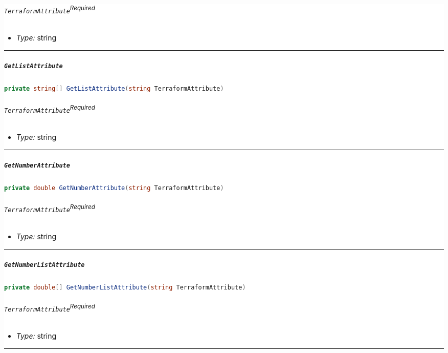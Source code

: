 ###### `TerraformAttribute`<sup>Required</sup> <a name="TerraformAttribute" id="@cdktf/provider-consul.aclTokenPolicyAttachment.AclTokenPolicyAttachment.getBooleanMapAttribute.parameter.terraformAttribute"></a>

- *Type:* string

---

##### `GetListAttribute` <a name="GetListAttribute" id="@cdktf/provider-consul.aclTokenPolicyAttachment.AclTokenPolicyAttachment.getListAttribute"></a>

```csharp
private string[] GetListAttribute(string TerraformAttribute)
```

###### `TerraformAttribute`<sup>Required</sup> <a name="TerraformAttribute" id="@cdktf/provider-consul.aclTokenPolicyAttachment.AclTokenPolicyAttachment.getListAttribute.parameter.terraformAttribute"></a>

- *Type:* string

---

##### `GetNumberAttribute` <a name="GetNumberAttribute" id="@cdktf/provider-consul.aclTokenPolicyAttachment.AclTokenPolicyAttachment.getNumberAttribute"></a>

```csharp
private double GetNumberAttribute(string TerraformAttribute)
```

###### `TerraformAttribute`<sup>Required</sup> <a name="TerraformAttribute" id="@cdktf/provider-consul.aclTokenPolicyAttachment.AclTokenPolicyAttachment.getNumberAttribute.parameter.terraformAttribute"></a>

- *Type:* string

---

##### `GetNumberListAttribute` <a name="GetNumberListAttribute" id="@cdktf/provider-consul.aclTokenPolicyAttachment.AclTokenPolicyAttachment.getNumberListAttribute"></a>

```csharp
private double[] GetNumberListAttribute(string TerraformAttribute)
```

###### `TerraformAttribute`<sup>Required</sup> <a name="TerraformAttribute" id="@cdktf/provider-consul.aclTokenPolicyAttachment.AclTokenPolicyAttachment.getNumberListAttribute.parameter.terraformAttribute"></a>

- *Type:* string

---